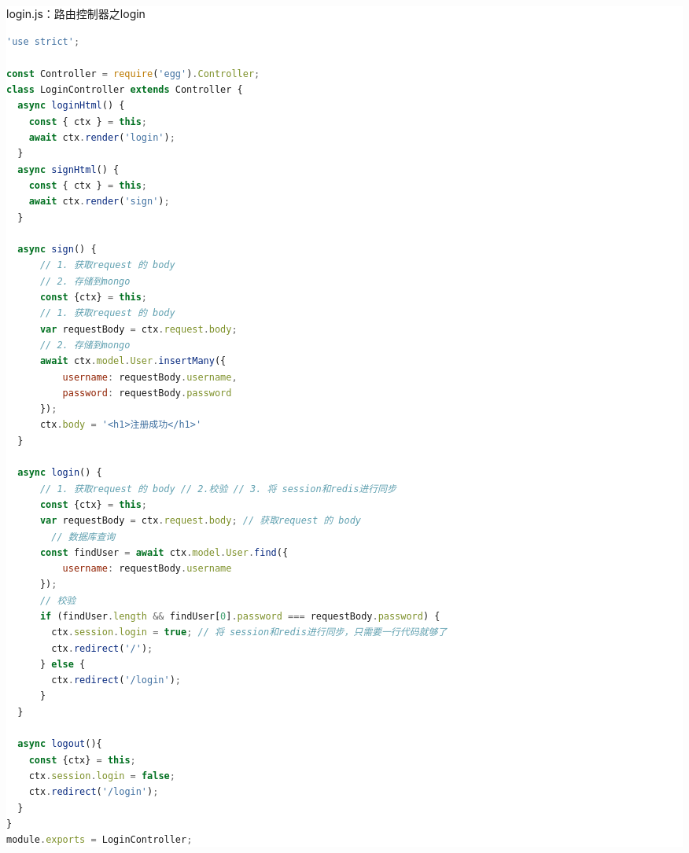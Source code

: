 
login.js：路由控制器之login

```js
'use strict';

const Controller = require('egg').Controller;
class LoginController extends Controller {
  async loginHtml() {
    const { ctx } = this;
    await ctx.render('login');
  }
  async signHtml() {
    const { ctx } = this;
    await ctx.render('sign');
  }

  async sign() {
      // 1. 获取request 的 body
      // 2. 存储到mongo
      const {ctx} = this;
      // 1. 获取request 的 body
      var requestBody = ctx.request.body;
      // 2. 存储到mongo
      await ctx.model.User.insertMany({
          username: requestBody.username,
          password: requestBody.password
      });
      ctx.body = '<h1>注册成功</h1>'
  }

  async login() {
      // 1. 获取request 的 body // 2.校验 // 3. 将 session和redis进行同步
      const {ctx} = this;
      var requestBody = ctx.request.body; // 获取request 的 body
        // 数据库查询
      const findUser = await ctx.model.User.find({
          username: requestBody.username
      });
      // 校验
      if (findUser.length && findUser[0].password === requestBody.password) {
        ctx.session.login = true; // 将 session和redis进行同步，只需要一行代码就够了
        ctx.redirect('/');
      } else {
        ctx.redirect('/login');
      }
  }

  async logout(){
    const {ctx} = this;
    ctx.session.login = false;
    ctx.redirect('/login');
  }
}
module.exports = LoginController;
```
